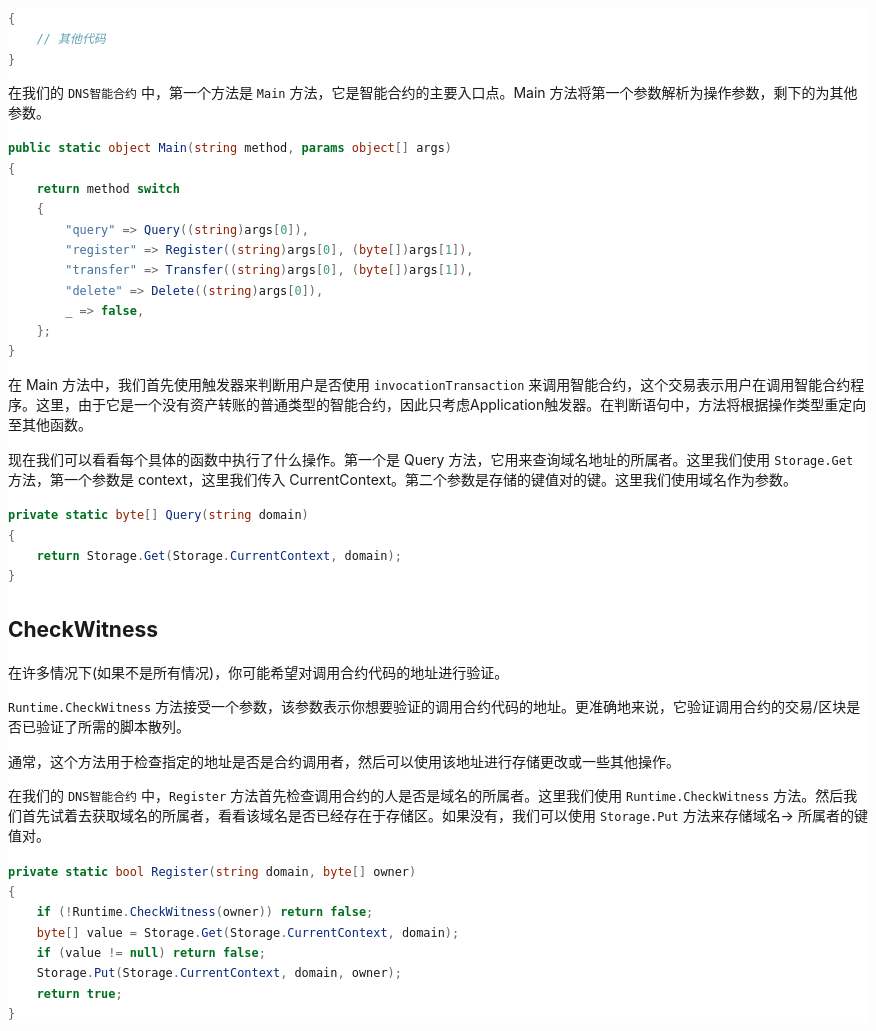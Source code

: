 ```c#
{
    // 其他代码  
}
```

在我们的 `DNS智能合约` 中，第一个方法是 `Main` 方法，它是智能合约的主要入口点。Main 方法将第一个参数解析为操作参数，剩下的为其他参数。

```c#
public static object Main(string method, params object[] args)
{
    return method switch
    {
        "query" => Query((string)args[0]),
        "register" => Register((string)args[0], (byte[])args[1]),
        "transfer" => Transfer((string)args[0], (byte[])args[1]),
        "delete" => Delete((string)args[0]),
        _ => false,
    };
}
```

在 Main 方法中，我们首先使用触发器来判断用户是否使用 `invocationTransaction` 来调用智能合约，这个交易表示用户在调用智能合约程序。这里，由于它是一个没有资产转账的普通类型的智能合约，因此只考虑Application触发器。在判断语句中，方法将根据操作类型重定向至其他函数。

现在我们可以看看每个具体的函数中执行了什么操作。第一个是 Query 方法，它用来查询域名地址的所属者。这里我们使用 `Storage.Get` 方法，第一个参数是 context，这里我们传入 CurrentContext。第二个参数是存储的键值对的键。这里我们使用域名作为参数。

```c#
private static byte[] Query(string domain)
{
    return Storage.Get(Storage.CurrentContext, domain);
}
```

## CheckWitness

在许多情况下(如果不是所有情况)，你可能希望对调用合约代码的地址进行验证。

`Runtime.CheckWitness` 方法接受一个参数，该参数表示你想要验证的调用合约代码的地址。更准确地来说，它验证调用合约的交易/区块是否已验证了所需的脚本散列。

通常，这个方法用于检查指定的地址是否是合约调用者，然后可以使用该地址进行存储更改或一些其他操作。

在我们的 `DNS智能合约` 中，`Register` 方法首先检查调用合约的人是否是域名的所属者。这里我们使用 `Runtime.CheckWitness` 方法。然后我们首先试着去获取域名的所属者，看看该域名是否已经存在于存储区。如果没有，我们可以使用 `Storage.Put` 方法来存储域名-> 所属者的键值对。

```c#
private static bool Register(string domain, byte[] owner)
{
    if (!Runtime.CheckWitness(owner)) return false;
    byte[] value = Storage.Get(Storage.CurrentContext, domain);
    if (value != null) return false;
    Storage.Put(Storage.CurrentContext, domain, owner);
    return true;
}
```
